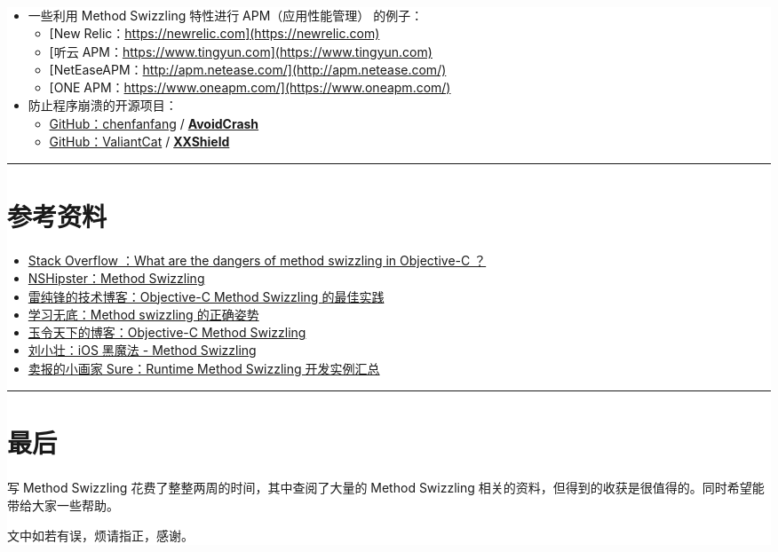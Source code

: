 - 一些利用 Method Swizzling 特性进行 APM（应用性能管理） 的例子：
  - [New Relic：https://newrelic.com](https://newrelic.com)
  - [听云 APM：https://www.tingyun.com](https://www.tingyun.com)
  - [NetEaseAPM：http://apm.netease.com/](http://apm.netease.com/)
  - [ONE APM：https://www.oneapm.com/](https://www.oneapm.com/)
- 防止程序崩溃的开源项目：
  - [GitHub：chenfanfang](https://github.com/chenfanfang) / **[AvoidCrash](https://github.com/chenfanfang/AvoidCrash)**
  - [GitHub：ValiantCat](https://github.com/ValiantCat) / **[XXShield](https://github.com/ValiantCat/XXShield)**

---

# 参考资料

- [Stack Overflow ：What are the dangers of method swizzling in Objective-C ？](https://stackoverflow.com/questions/5339276/what-are-the-dangers-of-method-swizzling-in-objective-c)
- [NSHipster：Method Swizzling](https://nshipster.cn/method-swizzling/)
- [雷纯锋的技术博客：Objective-C Method Swizzling 的最佳实践](http://blog.leichunfeng.com/blog/2015/06/14/objective-c-method-swizzling-best-practice/)
- [学习无底：Method swizzling 的正确姿势](https://www.jianshu.com/p/674bd221aac2)
- [玉令天下的博客：Objective-C Method Swizzling](http://yulingtianxia.com/blog/2017/04/17/Objective-C-Method-Swizzling/)
- [刘小壮：iOS 黑魔法 - Method Swizzling](https://www.jianshu.com/p/ff19c04b34d0)
- [卖报的小画家 Sure：Runtime Method Swizzling 开发实例汇总](https://www.jianshu.com/p/f6dad8e1b848)

---

# 最后

写 Method Swizzling 花费了整整两周的时间，其中查阅了大量的 Method Swizzling 相关的资料，但得到的收获是很值得的。同时希望能带给大家一些帮助。

文中如若有误，烦请指正，感谢。
